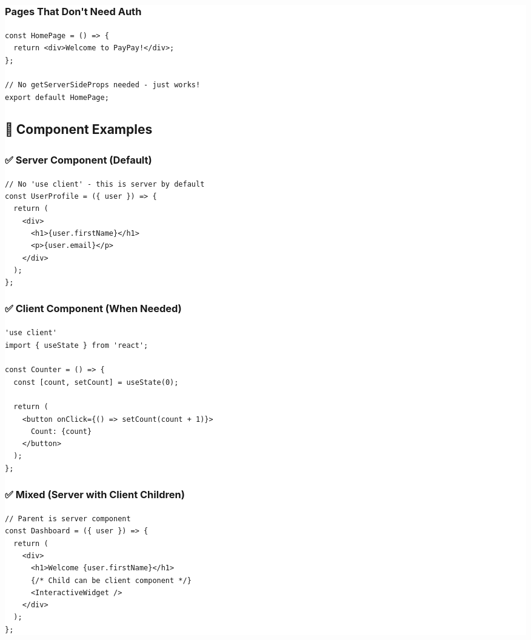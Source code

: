 ### Pages That Don't Need Auth
```tsx
const HomePage = () => {
  return <div>Welcome to PayPay!</div>;
};

// No getServerSideProps needed - just works!
export default HomePage;
```

## 🎨 Component Examples

### ✅ Server Component (Default)
```tsx
// No 'use client' - this is server by default
const UserProfile = ({ user }) => {
  return (
    <div>
      <h1>{user.firstName}</h1>
      <p>{user.email}</p>
    </div>
  );
};
```

### ✅ Client Component (When Needed)
```tsx
'use client'
import { useState } from 'react';

const Counter = () => {
  const [count, setCount] = useState(0);
  
  return (
    <button onClick={() => setCount(count + 1)}>
      Count: {count}
    </button>
  );
};
```

### ✅ Mixed (Server with Client Children)
```tsx
// Parent is server component
const Dashboard = ({ user }) => {
  return (
    <div>
      <h1>Welcome {user.firstName}</h1>
      {/* Child can be client component */}
      <InteractiveWidget />
    </div>
  );
};
```
